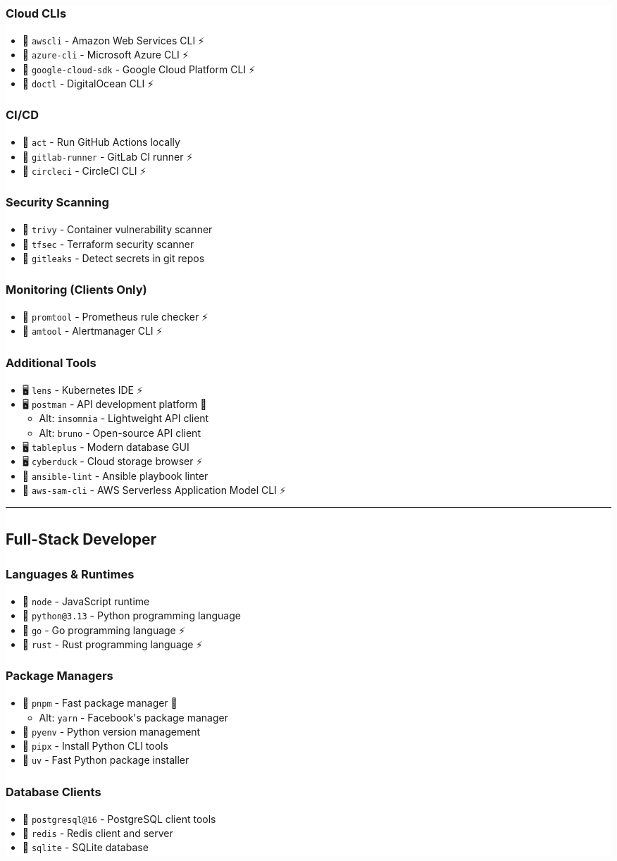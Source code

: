 ### Cloud CLIs
- 🔧 `awscli` - Amazon Web Services CLI ⚡
- 🔧 `azure-cli` - Microsoft Azure CLI ⚡
- 🔧 `google-cloud-sdk` - Google Cloud Platform CLI ⚡
- 🔧 `doctl` - DigitalOcean CLI ⚡

### CI/CD
- 🔧 `act` - Run GitHub Actions locally
- 🔧 `gitlab-runner` - GitLab CI runner ⚡
- 🔧 `circleci` - CircleCI CLI ⚡

### Security Scanning
- 🔧 `trivy` - Container vulnerability scanner
- 🔧 `tfsec` - Terraform security scanner
- 🔧 `gitleaks` - Detect secrets in git repos

### Monitoring (Clients Only)
- 🔧 `promtool` - Prometheus rule checker ⚡
- 🔧 `amtool` - Alertmanager CLI ⚡

### Additional Tools
- 🖥️ `lens` - Kubernetes IDE ⚡
- 🖥️ `postman` - API development platform 🔄
  - Alt: `insomnia` - Lightweight API client
  - Alt: `bruno` - Open-source API client
- 🖥️ `tableplus` - Modern database GUI
- 🖥️ `cyberduck` - Cloud storage browser ⚡
- 🐍 `ansible-lint` - Ansible playbook linter
- 🐍 `aws-sam-cli` - AWS Serverless Application Model CLI ⚡

---

## Full-Stack Developer

### Languages & Runtimes
- 🔧 `node` - JavaScript runtime
- 🔧 `python@3.13` - Python programming language
- 🔧 `go` - Go programming language ⚡
- 🔧 `rust` - Rust programming language ⚡

### Package Managers
- 🔧 `pnpm` - Fast package manager 🔄
  - Alt: `yarn` - Facebook's package manager
- 🔧 `pyenv` - Python version management
- 🔧 `pipx` - Install Python CLI tools
- 🔧 `uv` - Fast Python package installer

### Database Clients
- 🔧 `postgresql@16` - PostgreSQL client tools
- 🔧 `redis` - Redis client and server
- 🔧 `sqlite` - SQLite database
